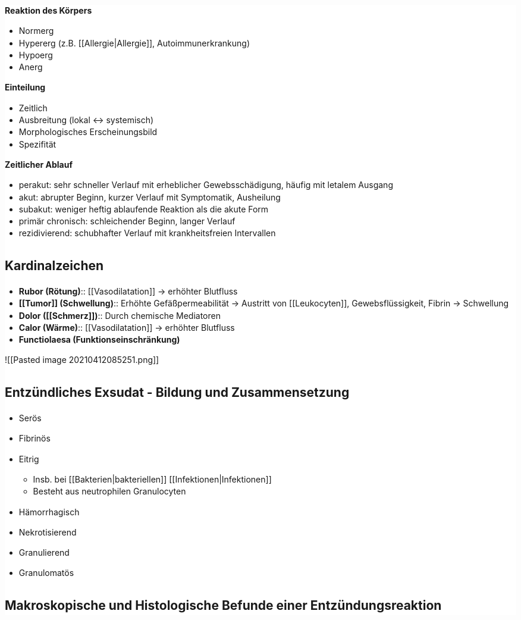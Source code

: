 **Reaktion des Körpers**

- Normerg
- Hypererg (z.B. [[Allergie|Allergie]], Autoimmunerkrankung)
- Hypoerg
- Anerg

**Einteilung**

- Zeitlich
- Ausbreitung (lokal ↔ systemisch)
- Morphologisches Erscheinungsbild
- Spezifität

**Zeitlicher Ablauf**

- perakut: sehr schneller Verlauf mit erheblicher Gewebsschädigung, häufig mit letalem Ausgang
- akut: abrupter Beginn, kurzer Verlauf mit Symptomatik, Ausheilung
- subakut: weniger heftig ablaufende Reaktion als die akute Form
- primär chronisch: schleichender Beginn, langer Verlauf
- rezidivierend: schubhafter Verlauf mit krankheitsfreien Intervallen

## Kardinalzeichen
- **Rubor (Rötung)**:: [[Vasodilatation]] → erhöhter Blutfluss
- **[[Tumor]] (Schwellung)**:: Erhöhte Gefäßpermeabilität → Austritt von [[Leukocyten]], Gewebsflüssigkeit, Fibrin → Schwellung
- **Dolor ([[Schmerz]])**:: Durch chemische Mediatoren
- **Calor (Wärme)**:: [[Vasodilatation]] → erhöhter Blutfluss
- **Functiolaesa (Funktionseinschränkung)**

![[Pasted image 20210412085251.png]]

## Entzündliches Exsudat - Bildung und Zusammensetzung

- Serös
- Fibrinös
- Eitrig
    - Insb. bei [[Bakterien|bakteriellen]] [[Infektionen|Infektionen]]
    - Besteht aus neutrophilen Granulocyten
- Hämorrhagisch
- Nekrotisierend

- Granulierend
- Granulomatös

## Makroskopische und Histologische Befunde einer Entzündungsreaktion




